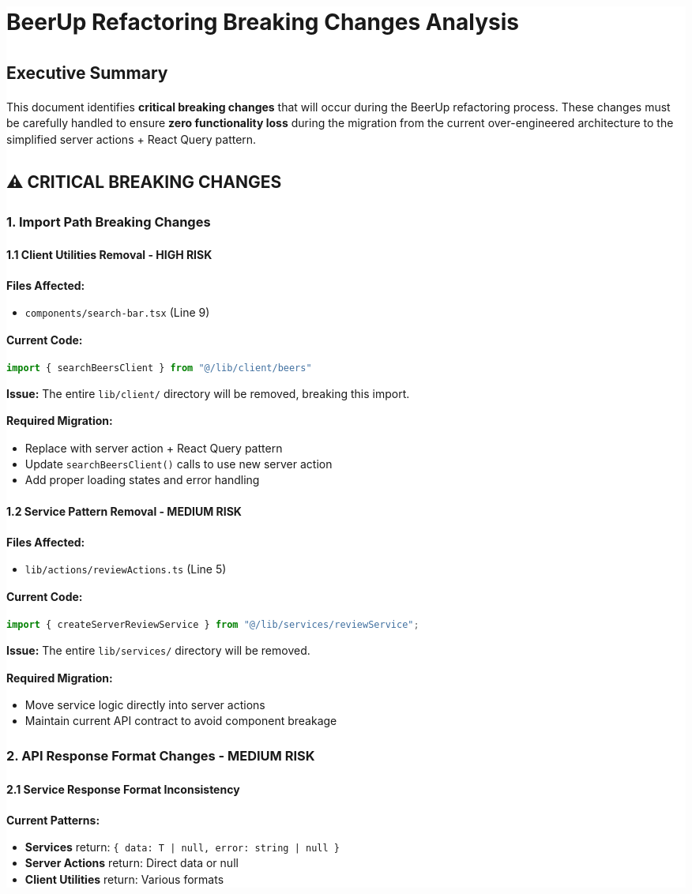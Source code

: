# BeerUp Refactoring Breaking Changes Analysis

## Executive Summary

This document identifies **critical breaking changes** that will occur during the BeerUp refactoring process. These changes must be carefully handled to ensure **zero functionality loss** during the migration from the current over-engineered architecture to the simplified server actions + React Query pattern.

## ⚠️ CRITICAL BREAKING CHANGES

### 1. **Import Path Breaking Changes**

#### 1.1 Client Utilities Removal - HIGH RISK
**Files Affected:**
- `components/search-bar.tsx` (Line 9)

**Current Code:**
```typescript
import { searchBeersClient } from "@/lib/client/beers"
```

**Issue:** The entire `lib/client/` directory will be removed, breaking this import.

**Required Migration:**
- Replace with server action + React Query pattern
- Update `searchBeersClient()` calls to use new server action
- Add proper loading states and error handling

#### 1.2 Service Pattern Removal - MEDIUM RISK
**Files Affected:**
- `lib/actions/reviewActions.ts` (Line 5)

**Current Code:**
```typescript
import { createServerReviewService } from "@/lib/services/reviewService";
```

**Issue:** The entire `lib/services/` directory will be removed.

**Required Migration:**
- Move service logic directly into server actions
- Maintain current API contract to avoid component breakage

### 2. **API Response Format Changes - MEDIUM RISK**

#### 2.1 Service Response Format Inconsistency
**Current Patterns:**
- **Services** return: `{ data: T | null, error: string | null }`
- **Server Actions** return: Direct data or null
- **Client Utilities** return: Various formats
